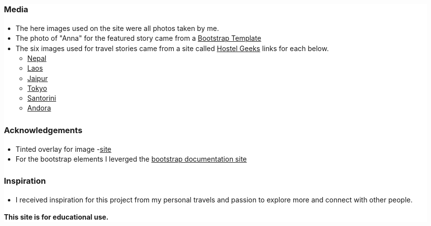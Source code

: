
### Media
- The here images used on the site were all photos taken by me. 
- The photo of "Anna" for the featured story came from a [Bootstrap Template](https://blackrockdigital.github.io/startbootstrap-agency/img/team/1.jpg)
- The six images used for travel stories came from a site called [Hostel Geeks](https://hostelgeeks.com/?s=travel+stories) links for each below. 
    - [Nepal](https://hostelgeeks.com/best-hostels-in-kathmandu-nepal/)
    - [Laos](https://hostelgeeks.com/best-hostels-in-luang-prabang-laos/)
    - [Jaipur](https://hostelgeeks.com/best-hostels-in-jaipur-india/)
    - [Tokyo](https://hostelgeeks.com/tokyo-regretting-feeling-daring-travelstory/)
    - [Santorini](https://hostelgeeks.com/49-santorini-photos-pictures/)
    - [Andora](https://hostelgeeks.com/tarter-mountain-hostel-andorra-5starhostel/)

### Acknowledgements

- Tinted overlay for image -[site](https://css-tricks.com/tinted-images-multiple-backgrounds/)
- For the bootstrap elements I leverged the [bootstrap documentation site](https://getbootstrap.com/docs/4.3/utilities/)

### Inspiration

- I received inspiration for this project from my personal travels and passion to explore more and connect with other people. 


**This site is for educational use.** 